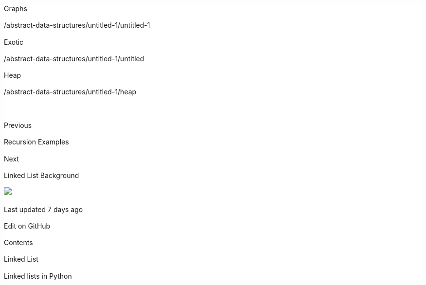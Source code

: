 <span class="text-4505230f--UIH400-4e41e82a--textContentFamily-49a318e1">Graphs</span>

<span class="text-4505230f--TextH200-a3425406--textContentFamily-49a318e1">/abstract-data-structures/untitled-1/untitled-1</span>

<a href="untitled.html" class="reset-3c756112--card-6570f064--whiteCard-fff091a4--card-5e635eb5--S400Vertical-a18add7e"></a>

<span class="text-4505230f--UIH400-4e41e82a--textContentFamily-49a318e1">Exotic</span>

<span class="text-4505230f--TextH200-a3425406--textContentFamily-49a318e1">/abstract-data-structures/untitled-1/untitled</span>

<a href="heap.html" class="reset-3c756112--card-6570f064--whiteCard-fff091a4--card-5e635eb5--S400Vertical-a18add7e"></a>

<span class="text-4505230f--UIH400-4e41e82a--textContentFamily-49a318e1">Heap</span>

<span class="text-4505230f--TextH200-a3425406--textContentFamily-49a318e1">/abstract-data-structures/untitled-1/heap</span>

<span class="text-4505230f--TextH400-3033861f--textContentFamily-49a318e1"><span data-key="5e5fdaab3bcd4d748de96321863a4b2a"><span data-offset-key="5e5fdaab3bcd4d748de96321863a4b2a:0"><span data-slate-zero-width="n">​</span></span></span></span>

<a href="untitled-6/recursion-explained/recursion-examples.html" class="reset-3c756112--card-6570f064--whiteCard-fff091a4--cardPrevious-56a5e674"></a>

<span class="text-4505230f--TextH200-a3425406--textContentFamily-49a318e1">Previous</span>

<span class="text-4505230f--UIH400-4e41e82a--textContentFamily-49a318e1">Recursion Examples</span>

<a href="untitled-4/untitled.html" class="reset-3c756112--card-6570f064--whiteCard-fff091a4--cardNext-19241c42"></a>

<span class="text-4505230f--TextH200-a3425406--textContentFamily-49a318e1">Next</span>

<span class="text-4505230f--UIH400-4e41e82a--textContentFamily-49a318e1">Linked List Background</span>

<img src="https://avatars.githubusercontent.com/u/66654881?v=4" class="image-67b14f24--avatar-1c1d03ec" />

<span class="text-4505230f--TextH200-a3425406--textContentFamily-49a318e1">Last updated 7 days ago</span>

<a href="https://github.com/bgoonz/python-gitbook/blob/master/abstract-data-structures/untitled-1/untitled-4/README.md" class="reset-3c756112--menuItem-aa02f6ec--menuItemLight-757d5235--menuItemInline-173bdf97--pageSideMenuItem-22949732"></a>

<span class="text-4505230f--UIH300-2063425d--textUIFamily-5ebd8e40">Edit on GitHub</span>

<span class="text-4505230f--InfoH100-1e92e1d1--textContentFamily-49a318e1">Contents</span>

<a href="untitled-4.html#linked-list" class="reset-3c756112--menuItem-aa02f6ec--menuItemLight-757d5235--menuItemInline-173bdf97--pageTocItem-f4427024"></a>

<span class="text-4505230f--UIH300-2063425d--textContentFamily-49a318e1"><span class="text-4505230f--UIH200-50ead35f--textContentFamily-49a318e1">Linked List</span></span>

<a href="untitled-4.html#linked-lists-in-python" class="reset-3c756112--menuItem-aa02f6ec--menuItemLight-757d5235--menuItemInline-173bdf97--pageTocItem-f4427024"></a>

<span class="text-4505230f--UIH300-2063425d--textContentFamily-49a318e1"><span class="text-4505230f--UIH200-50ead35f--textContentFamily-49a318e1--pageTocLinkH2-2294976c">Linked lists in Python</span></span>
